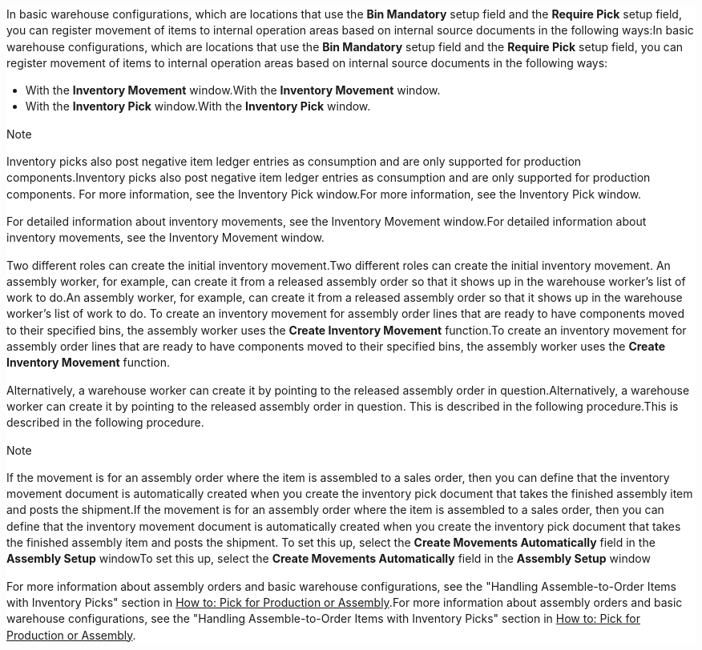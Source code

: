 <span data-ttu-id="f9807-107">In basic warehouse configurations, which are locations that use the **Bin Mandatory** setup field and the **Require Pick** setup field, you can register movement of items to internal operation areas based on internal source documents in the following ways:</span><span class="sxs-lookup"><span data-stu-id="f9807-107">In basic warehouse configurations, which are locations that use the **Bin Mandatory** setup field and the **Require Pick** setup field, you can register movement of items to internal operation areas based on internal source documents in the following ways:</span></span>  

-   <span data-ttu-id="f9807-108">With the **Inventory Movement** window.</span><span class="sxs-lookup"><span data-stu-id="f9807-108">With the **Inventory Movement** window.</span></span>  
-   <span data-ttu-id="f9807-109">With the **Inventory Pick** window.</span><span class="sxs-lookup"><span data-stu-id="f9807-109">With the **Inventory Pick** window.</span></span>  

> [!NOTE]  
>  <span data-ttu-id="f9807-110">Inventory picks also post negative item ledger entries as consumption and are only supported for production components.</span><span class="sxs-lookup"><span data-stu-id="f9807-110">Inventory picks also post negative item ledger entries as consumption and are only supported for production components.</span></span> <span data-ttu-id="f9807-111">For more information, see the Inventory Pick window.</span><span class="sxs-lookup"><span data-stu-id="f9807-111">For more information, see the Inventory Pick window.</span></span>  

<span data-ttu-id="f9807-112">For detailed information about inventory movements, see the Inventory Movement window.</span><span class="sxs-lookup"><span data-stu-id="f9807-112">For detailed information about inventory movements, see the Inventory Movement window.</span></span>  

<span data-ttu-id="f9807-113">Two different roles can create the initial inventory movement.</span><span class="sxs-lookup"><span data-stu-id="f9807-113">Two different roles can create the initial inventory movement.</span></span> <span data-ttu-id="f9807-114">An assembly worker, for example, can create it from a released assembly order so that it shows up in the warehouse worker’s list of work to do.</span><span class="sxs-lookup"><span data-stu-id="f9807-114">An assembly worker, for example, can create it from a released assembly order so that it shows up in the warehouse worker’s list of work to do.</span></span> <span data-ttu-id="f9807-115">To create an inventory movement for assembly order lines that are ready to have components moved to their specified bins, the assembly worker uses the **Create Inventory Movement** function.</span><span class="sxs-lookup"><span data-stu-id="f9807-115">To create an inventory movement for assembly order lines that are ready to have components moved to their specified bins, the assembly worker uses the **Create Inventory Movement** function.</span></span>  

<span data-ttu-id="f9807-116">Alternatively, a warehouse worker can create it by pointing to the released assembly order in question.</span><span class="sxs-lookup"><span data-stu-id="f9807-116">Alternatively, a warehouse worker can create it by pointing to the released assembly order in question.</span></span> <span data-ttu-id="f9807-117">This is described in the following procedure.</span><span class="sxs-lookup"><span data-stu-id="f9807-117">This is described in the following procedure.</span></span>  

> [!NOTE]  
>  <span data-ttu-id="f9807-118">If the movement is for an assembly order where the item is assembled to a sales order, then you can define that the inventory movement document is automatically created when you create the inventory pick document that takes the finished assembly item and posts the shipment.</span><span class="sxs-lookup"><span data-stu-id="f9807-118">If the movement is for an assembly order where the item is assembled to a sales order, then you can define that the inventory movement document is automatically created when you create the inventory pick document that takes the finished assembly item and posts the shipment.</span></span> <span data-ttu-id="f9807-119">To set this up, select the **Create Movements Automatically** field in the **Assembly Setup** window</span><span class="sxs-lookup"><span data-stu-id="f9807-119">To set this up, select the **Create Movements Automatically** field in the **Assembly Setup** window</span></span>  
>   
>  <span data-ttu-id="f9807-120">For more information about assembly orders and basic warehouse configurations, see the "Handling Assemble-to-Order Items with Inventory Picks" section in [How to: Pick for Production or Assembly](warehouse-how-to-pick-for-production.md).</span><span class="sxs-lookup"><span data-stu-id="f9807-120">For more information about assembly orders and basic warehouse configurations, see the "Handling Assemble-to-Order Items with Inventory Picks" section in [How to: Pick for Production or Assembly](warehouse-how-to-pick-for-production.md).</span></span>  
